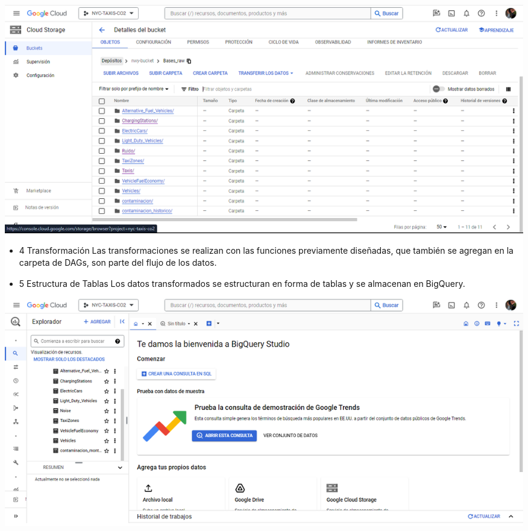 ![storage](imagenes/googlestorage.png)



- 4	Transformación 
Las transformaciones se realizan con las funciones previamente diseñadas, que también se agregan en la carpeta de DAGs, son parte del flujo de los datos. 



- 5 Estructura de Tablas
Los datos transformados se estructuran en forma de tablas y se almacenan en BigQuery.

![bigquery](imagenes/bigquery.png)

